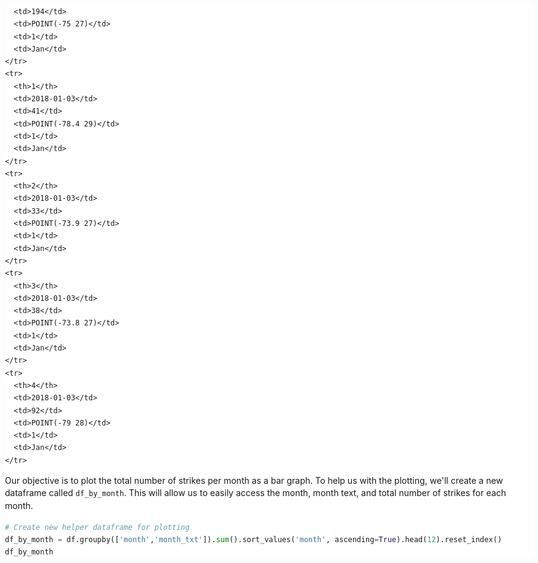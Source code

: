       <td>194</td>
      <td>POINT(-75 27)</td>
      <td>1</td>
      <td>Jan</td>
    </tr>
    <tr>
      <th>1</th>
      <td>2018-01-03</td>
      <td>41</td>
      <td>POINT(-78.4 29)</td>
      <td>1</td>
      <td>Jan</td>
    </tr>
    <tr>
      <th>2</th>
      <td>2018-01-03</td>
      <td>33</td>
      <td>POINT(-73.9 27)</td>
      <td>1</td>
      <td>Jan</td>
    </tr>
    <tr>
      <th>3</th>
      <td>2018-01-03</td>
      <td>38</td>
      <td>POINT(-73.8 27)</td>
      <td>1</td>
      <td>Jan</td>
    </tr>
    <tr>
      <th>4</th>
      <td>2018-01-03</td>
      <td>92</td>
      <td>POINT(-79 28)</td>
      <td>1</td>
      <td>Jan</td>
    </tr>
  </tbody>
</table>
</div>



Our objective is to plot the total number of strikes per month as a bar graph. To help us with the plotting, we'll create a new dataframe called `df_by_month`. This will allow us to easily access the month, month text, and total number of strikes for each month. 


```python
# Create new helper dataframe for plotting
df_by_month = df.groupby(['month','month_txt']).sum().sort_values('month', ascending=True).head(12).reset_index()
df_by_month
```

